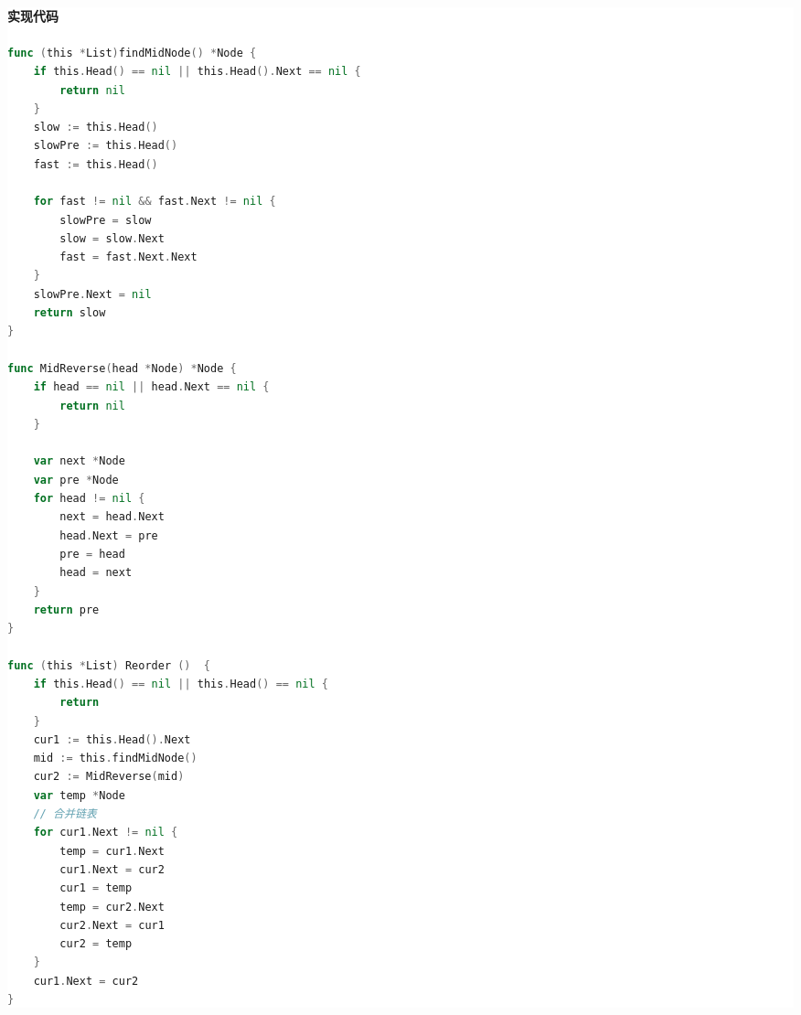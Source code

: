#### 实现代码

```go
func (this *List)findMidNode() *Node {
	if this.Head() == nil || this.Head().Next == nil {
		return nil
	}
	slow := this.Head()
	slowPre := this.Head()
	fast := this.Head()

	for fast != nil && fast.Next != nil {
		slowPre = slow
		slow = slow.Next
		fast = fast.Next.Next
	}
	slowPre.Next = nil
	return slow
}

func MidReverse(head *Node) *Node {
	if head == nil || head.Next == nil {
		return nil
	}

	var next *Node
	var pre *Node
	for head != nil {
		next = head.Next
		head.Next = pre
		pre = head
		head = next
	}
	return pre
}

func (this *List) Reorder ()  {
	if this.Head() == nil || this.Head() == nil {
		return
	}
	cur1 := this.Head().Next
	mid := this.findMidNode()
	cur2 := MidReverse(mid)
	var temp *Node
	// 合并链表
	for cur1.Next != nil {
		temp = cur1.Next
		cur1.Next = cur2
		cur1 = temp
		temp = cur2.Next
		cur2.Next = cur1
		cur2 = temp
	}
	cur1.Next = cur2
}
```
